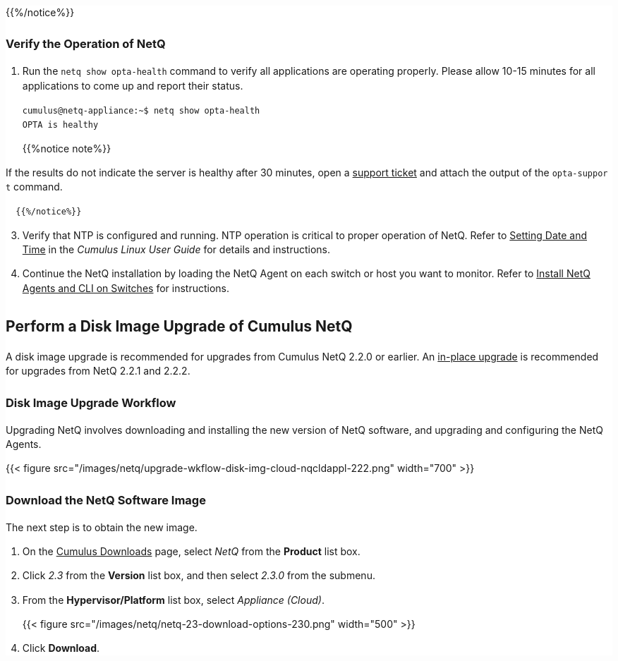 {{%/notice%}}

### Verify the Operation of NetQ

1. Run the `netq show opta-health` command to verify all applications are
    operating properly. Please allow 10-15 minutes for all applications to come up and report their status.

     ```
     cumulus@netq-appliance:~$ netq show opta-health
     OPTA is healthy
     ```         

     {{%notice note%}}

If the results do not indicate the server is healthy after 30 minutes, open a [support ticket](https://cumulusnetworks.com/support/file-a-ticket/) and attach the output of the `opta-support` command.

      {{%/notice%}}

3.  Verify that NTP is configured and running. NTP operation is critical
    to proper operation of NetQ. Refer to [Setting Date and Time](/cumulus-linux/System-Configuration/Setting-Date-and-Time/) in the *Cumulus Linux User Guide* for details and instructions.

4.  Continue the NetQ installation by loading the NetQ Agent on each switch or host you want to monitor. Refer to [Install NetQ Agents and CLI on Switches](../../Install-NetQ/Install-NetQ-Agents-and-CLI-on-Switches) for instructions.

## Perform a Disk Image Upgrade of Cumulus NetQ

A disk image upgrade is recommended for upgrades from Cumulus NetQ 2.2.0 or earlier. An [in-place upgrade](#perform-an-in-place-upgrade-of-Cumulus-NetQ) is recommended for upgrades from NetQ 2.2.1 and 2.2.2.

### Disk Image Upgrade Workflow

Upgrading NetQ involves downloading and installing the new version of NetQ software, and upgrading and configuring the NetQ Agents.

{{< figure src="/images/netq/upgrade-wkflow-disk-img-cloud-nqcldappl-222.png" width="700" >}}

### Download the NetQ Software Image

The next step is to obtain the new image.

1.  On the [Cumulus Downloads](https://cumulusnetworks.com/downloads/) page, select *NetQ* from the **Product** list box.

2.  Click *2.3* from the **Version** list box, and then select
  *2.3.0* from the submenu.

3.  From the **Hypervisor/Platform** list box, select *Appliance (Cloud)*.

      {{< figure src="/images/netq/netq-23-download-options-230.png" width="500" >}}

4.  Click **Download**.
